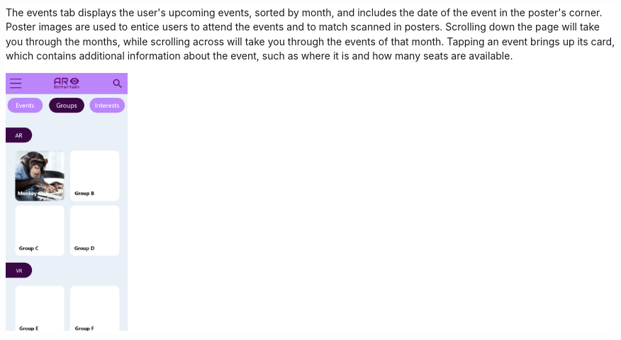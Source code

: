 The events tab displays the user's upcoming events, sorted by month, and includes the date of the event in the poster's corner. Poster images are used to entice users to attend the events and to match scanned in posters. Scrolling down the page will take you through the months, while scrolling across will take you through the events of that month. Tapping an event brings up its card, which contains additional information about the event, such as where it is and how many seats are available.

<img src="Images/screens/exploregroupsscreen.png"  width="20%" height="20%">